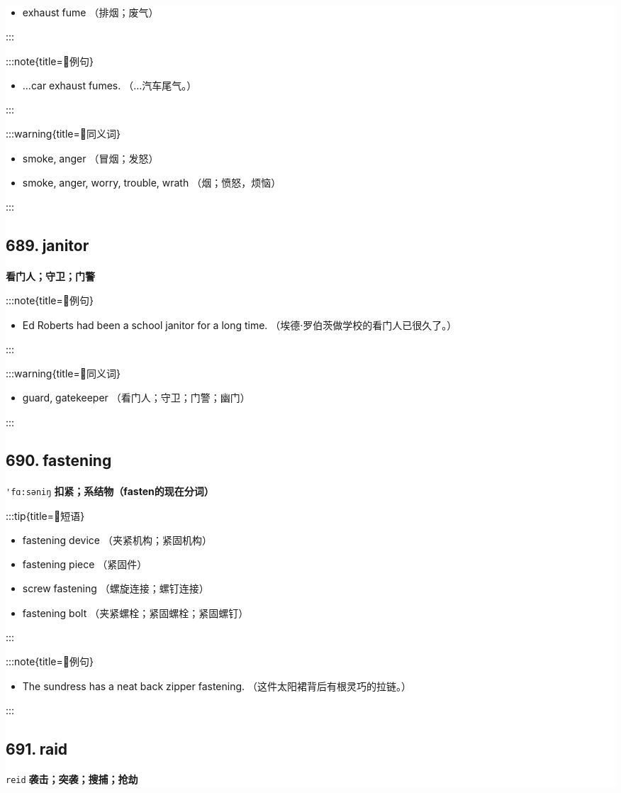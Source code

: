 - exhaust fume （排烟；废气）

:::

:::note{title=🎤例句}

- ...car exhaust fumes. （…汽车尾气。）

:::

:::warning{title=🤔同义词}

- smoke, anger （冒烟；发怒）

- smoke, anger, worry, trouble, wrath （烟；愤怒，烦恼）

:::


## 689. janitor

**看门人；守卫；门警**

:::note{title=🎤例句}

- Ed Roberts had been a school janitor for a long time. （埃德·罗伯茨做学校的看门人已很久了。）

:::

:::warning{title=🤔同义词}

- guard, gatekeeper （看门人；守卫；门警；幽门）

:::


## 690. fastening

`'fɑ:səniŋ`  **扣紧；系结物（fasten的现在分词）**

:::tip{title=🤩短语}

- fastening device （夹紧机构；紧固机构）

- fastening piece （紧固件）

- screw fastening （螺旋连接；螺钉连接）

- fastening bolt （夹紧螺栓；紧固螺栓；紧固螺钉）

:::

:::note{title=🎤例句}

- The sundress has a neat back zipper fastening. （这件太阳裙背后有根灵巧的拉链。）

:::

## 691. raid

`reid`  **袭击；突袭；搜捕；抢劫**
